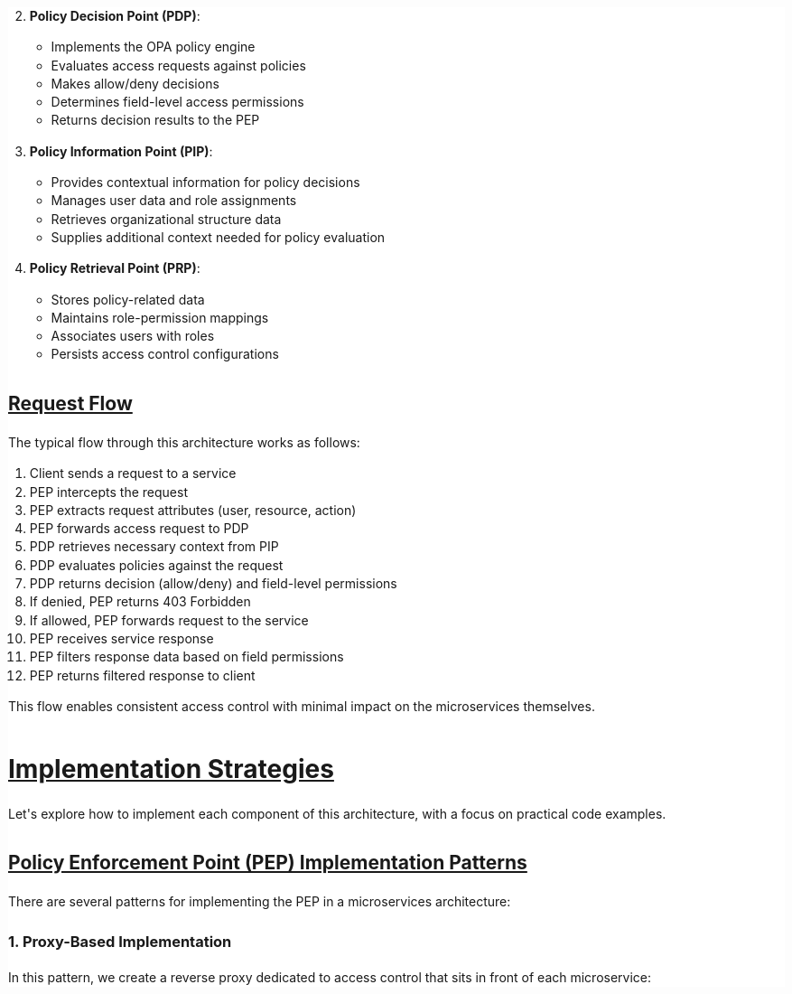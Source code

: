 2. **Policy Decision Point (PDP)**:
   - Implements the OPA policy engine
   - Evaluates access requests against policies
   - Makes allow/deny decisions
   - Determines field-level access permissions
   - Returns decision results to the PEP

3. **Policy Information Point (PIP)**:
   - Provides contextual information for policy decisions
   - Manages user data and role assignments
   - Retrieves organizational structure data
   - Supplies additional context needed for policy evaluation

4. **Policy Retrieval Point (PRP)**:
   - Stores policy-related data
   - Maintains role-permission mappings
   - Associates users with roles
   - Persists access control configurations

## [Request Flow](#request-flow)

The typical flow through this architecture works as follows:

1. Client sends a request to a service
2. PEP intercepts the request
3. PEP extracts request attributes (user, resource, action)
4. PEP forwards access request to PDP
5. PDP retrieves necessary context from PIP
6. PDP evaluates policies against the request
7. PDP returns decision (allow/deny) and field-level permissions
8. If denied, PEP returns 403 Forbidden
9. If allowed, PEP forwards request to the service
10. PEP receives service response
11. PEP filters response data based on field permissions
12. PEP returns filtered response to client

This flow enables consistent access control with minimal impact on the microservices themselves.

# [Implementation Strategies](#implementation-strategies)

Let's explore how to implement each component of this architecture, with a focus on practical code examples.

## [Policy Enforcement Point (PEP) Implementation Patterns](#pep-patterns)

There are several patterns for implementing the PEP in a microservices architecture:

### 1. Proxy-Based Implementation

In this pattern, we create a reverse proxy dedicated to access control that sits in front of each microservice:
